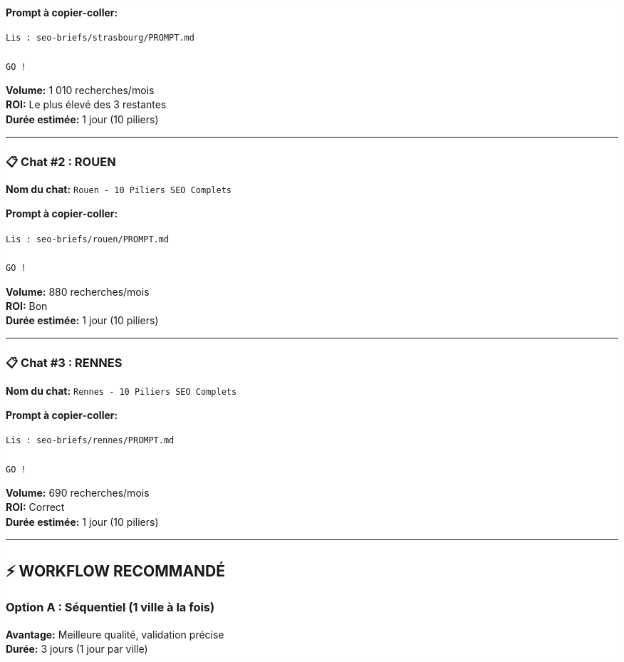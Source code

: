 **Prompt à copier-coller:**

```
Lis : seo-briefs/strasbourg/PROMPT.md

GO !
```

**Volume:** 1 010 recherches/mois  
**ROI:** Le plus élevé des 3 restantes  
**Durée estimée:** 1 jour (10 piliers)

---

### 📋 Chat #2 : ROUEN

**Nom du chat:** `Rouen - 10 Piliers SEO Complets`

**Prompt à copier-coller:**

```
Lis : seo-briefs/rouen/PROMPT.md

GO !
```

**Volume:** 880 recherches/mois  
**ROI:** Bon  
**Durée estimée:** 1 jour (10 piliers)

---

### 📋 Chat #3 : RENNES

**Nom du chat:** `Rennes - 10 Piliers SEO Complets`

**Prompt à copier-coller:**

```
Lis : seo-briefs/rennes/PROMPT.md

GO !
```

**Volume:** 690 recherches/mois  
**ROI:** Correct  
**Durée estimée:** 1 jour (10 piliers)

---

## ⚡ WORKFLOW RECOMMANDÉ

### Option A : Séquentiel (1 ville à la fois)

**Avantage:** Meilleure qualité, validation précise  
**Durée:** 3 jours (1 jour par ville)

